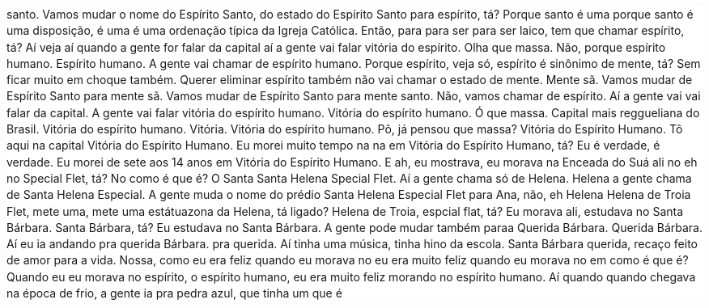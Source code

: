 santo. Vamos mudar o nome do Espírito
Santo, do estado do Espírito Santo para
espírito, tá? Porque santo é uma
porque santo é uma disposição, é uma é
uma ordenação típica da Igreja Católica.
Então, para para ser para ser laico, tem
que chamar espírito, tá? Aí veja aí
quando a gente for falar da capital aí a
gente vai falar vitória do espírito.
Olha que massa.
Não, porque espírito humano. Espírito
humano. A gente vai chamar de espírito
humano. Porque espírito, veja só,
espírito é sinônimo de mente, tá? Sem
ficar muito em choque também. Querer
eliminar espírito também não vai chamar
o estado de mente.
Mente sã.
Vamos mudar de Espírito Santo para mente
sã. Vamos mudar de Espírito Santo para
mente santo. Não, vamos chamar de
espírito. Aí a gente vai vai falar da
capital. A gente vai falar vitória
do espírito humano. Vitória do espírito
humano. Ó que massa. Capital mais
reggueliana do Brasil. Vitória do
espírito humano.
Vitória. Vitória do espírito humano. Pô,
já pensou que massa? Vitória do Espírito
Humano. Tô aqui na capital Vitória do
Espírito Humano. Eu morei muito tempo na
na em Vitória do Espírito Humano, tá? Eu
é verdade, é verdade. Eu morei de sete
aos 14 anos em Vitória do Espírito
Humano. E ah, eu mostrava, eu morava na
Enceada do Suá ali no eh no Special
Flet, tá? No como é que é? O Santa Santa
Helena Special Flet. Aí a gente chama só
de Helena. Helena a gente chama de Santa
Helena Especial. A gente muda o nome do
prédio Santa Helena Especial Flet para
Ana, não, eh Helena Helena de Troia
Flet,
mete uma, mete uma estátuazona da
Helena, tá ligado? Helena de Troia,
espcial flat, tá? Eu morava ali,
estudava no Santa Bárbara.
Santa Bárbara, tá? Eu estudava no Santa
Bárbara. A gente pode mudar também paraa
Querida Bárbara. Querida Bárbara. Aí eu
ia andando pra querida Bárbara.
pra querida. Aí tinha uma música, tinha
hino da escola. Santa Bárbara querida,
recaço feito de amor
para a vida. Nossa, como eu era feliz
quando eu morava no
eu era muito feliz quando eu morava no
em
como é que é?
Quando eu eu morava no espírito, o
espírito humano, eu era muito feliz
morando no espírito humano. Aí quando
quando chegava na época de frio, a gente
ia pra pedra azul, que tinha um que é